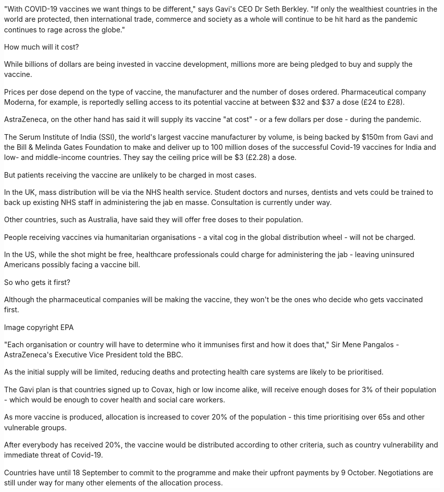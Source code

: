 "With COVID-19 vaccines we want things to be different," says Gavi's CEO Dr Seth Berkley. "If only the wealthiest countries in the world are protected, then international trade, commerce and society as a whole will continue to be hit hard as the pandemic continues to rage across the globe."

How much will it cost?

While billions of dollars are being invested in vaccine development, millions more are being pledged to buy and supply the vaccine.

Prices per dose depend on the type of vaccine, the manufacturer and the number of doses ordered. Pharmaceutical company Moderna, for example, is reportedly selling access to its potential vaccine at between $32 and $37 a dose (£24 to £28).

AstraZeneca, on the other hand has said it will supply its vaccine "at cost" - or a few dollars per dose - during the pandemic.

The Serum Institute of India (SSI), the world's largest vaccine manufacturer by volume, is being backed by $150m from Gavi and the Bill & Melinda Gates Foundation to make and deliver up to 100 million doses of the successful Covid-19 vaccines for India and low- and middle-income countries. They say the ceiling price will be $3 (£2.28) a dose.

But patients receiving the vaccine are unlikely to be charged in most cases.

In the UK, mass distribution will be via the NHS health service. Student doctors and nurses, dentists and vets could be trained to back up existing NHS staff in administering the jab en masse. Consultation is currently under way.

Other countries, such as Australia, have said they will offer free doses to their population.

People receiving vaccines via humanitarian organisations - a vital cog in the global distribution wheel - will not be charged.

In the US, while the shot might be free, healthcare professionals could charge for administering the jab - leaving uninsured Americans possibly facing a vaccine bill.

So who gets it first?

Although the pharmaceutical companies will be making the vaccine, they won't be the ones who decide who gets vaccinated first.

Image copyright EPA

"Each organisation or country will have to determine who it immunises first and how it does that," Sir Mene Pangalos - AstraZeneca's Executive Vice President told the BBC.

As the initial supply will be limited, reducing deaths and protecting health care systems are likely to be prioritised.

The Gavi plan is that countries signed up to Covax, high or low income alike, will receive enough doses for 3% of their population - which would be enough to cover health and social care workers.

As more vaccine is produced, allocation is increased to cover 20% of the population - this time prioritising over 65s and other vulnerable groups.

After everybody has received 20%, the vaccine would be distributed according to other criteria, such as country vulnerability and immediate threat of Covid-19.

Countries have until 18 September to commit to the programme and make their upfront payments by 9 October. Negotiations are still under way for many other elements of the allocation process.
